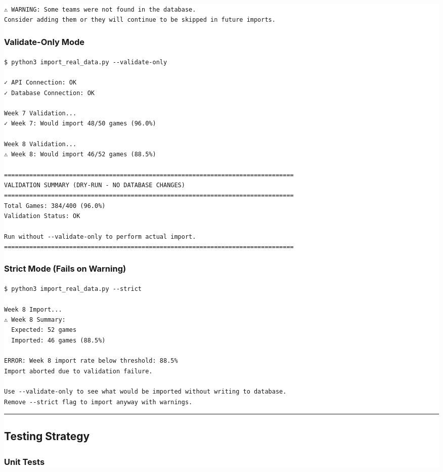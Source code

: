 ```
⚠ WARNING: Some teams were not found in the database.
Consider adding them or they will continue to be skipped in future imports.
```

### Validate-Only Mode

```
$ python3 import_real_data.py --validate-only

✓ API Connection: OK
✓ Database Connection: OK

Week 7 Validation...
✓ Week 7: Would import 48/50 games (96.0%)

Week 8 Validation...
⚠ Week 8: Would import 46/52 games (88.5%)

================================================================================
VALIDATION SUMMARY (DRY-RUN - NO DATABASE CHANGES)
================================================================================
Total Games: 384/400 (96.0%)
Validation Status: OK

Run without --validate-only to perform actual import.
================================================================================
```

### Strict Mode (Fails on Warning)

```
$ python3 import_real_data.py --strict

Week 8 Import...
⚠ Week 8 Summary:
  Expected: 52 games
  Imported: 46 games (88.5%)

ERROR: Week 8 import rate below threshold: 88.5%
Import aborted due to validation failure.

Use --validate-only to see what would be imported without writing to database.
Remove --strict flag to import anyway with warnings.
```

---

## Testing Strategy

### Unit Tests
